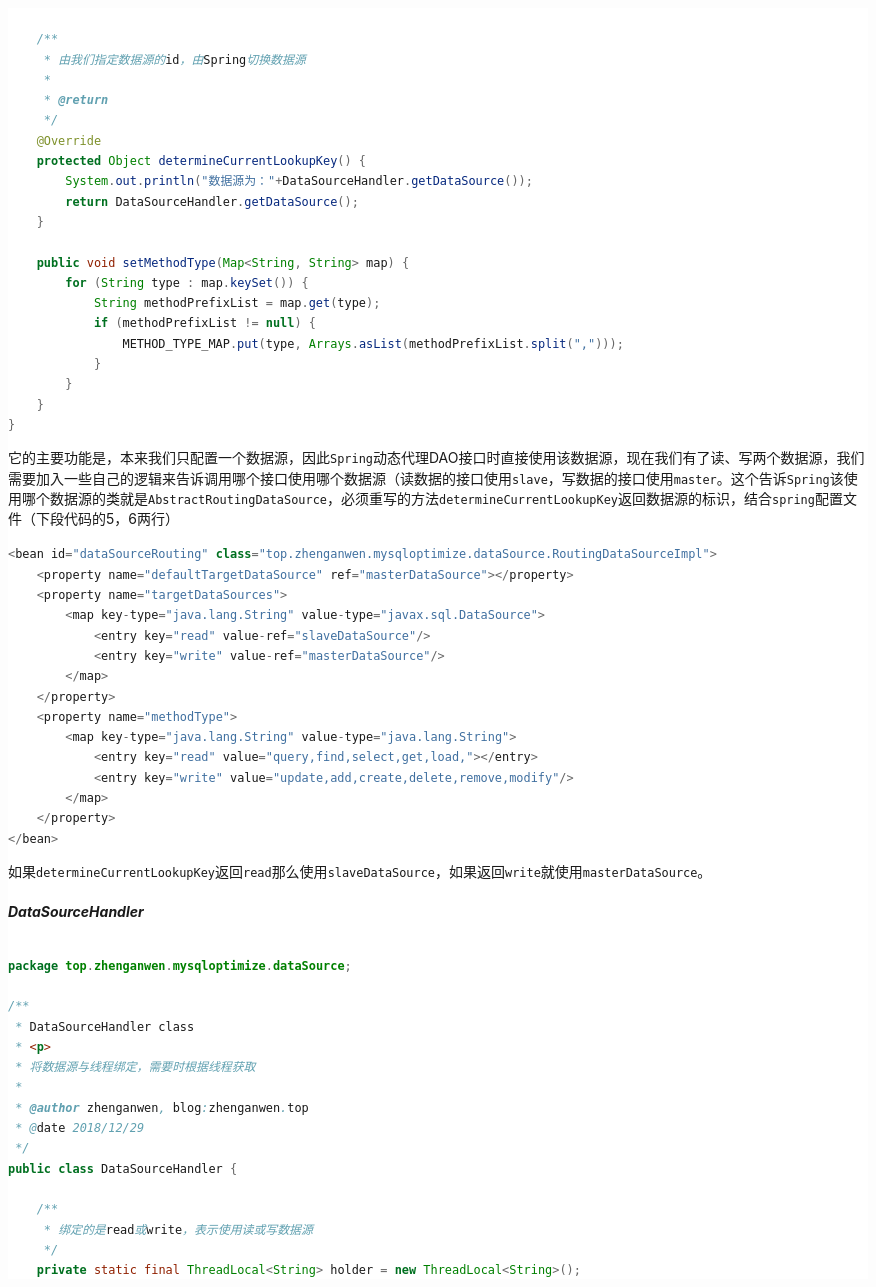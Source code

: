 ```java

    /**
     * 由我们指定数据源的id，由Spring切换数据源
     *
     * @return
     */
    @Override
    protected Object determineCurrentLookupKey() {
        System.out.println("数据源为："+DataSourceHandler.getDataSource());
        return DataSourceHandler.getDataSource();
    }

    public void setMethodType(Map<String, String> map) {
        for (String type : map.keySet()) {
            String methodPrefixList = map.get(type);
            if (methodPrefixList != null) {
                METHOD_TYPE_MAP.put(type, Arrays.asList(methodPrefixList.split(",")));
            }
        }
    }
}
```

它的主要功能是，本来我们只配置一个数据源，因此`Spring`动态代理DAO接口时直接使用该数据源，现在我们有了读、写两个数据源，我们需要加入一些自己的逻辑来告诉调用哪个接口使用哪个数据源（读数据的接口使用`slave`，写数据的接口使用`master`。这个告诉`Spring`该使用哪个数据源的类就是`AbstractRoutingDataSource`，必须重写的方法`determineCurrentLookupKey`返回数据源的标识，结合`spring`配置文件（下段代码的5，6两行）

```java
<bean id="dataSourceRouting" class="top.zhenganwen.mysqloptimize.dataSource.RoutingDataSourceImpl">
    <property name="defaultTargetDataSource" ref="masterDataSource"></property>
    <property name="targetDataSources">
        <map key-type="java.lang.String" value-type="javax.sql.DataSource">
            <entry key="read" value-ref="slaveDataSource"/>
            <entry key="write" value-ref="masterDataSource"/>
        </map>
    </property>
    <property name="methodType">
        <map key-type="java.lang.String" value-type="java.lang.String">
            <entry key="read" value="query,find,select,get,load,"></entry>
            <entry key="write" value="update,add,create,delete,remove,modify"/>
        </map>
    </property>
</bean>
```

如果`determineCurrentLookupKey`返回`read`那么使用`slaveDataSource`，如果返回`write`就使用`masterDataSource`。

###### **DataSourceHandler**

```java
package top.zhenganwen.mysqloptimize.dataSource;

/**
 * DataSourceHandler class
 * <p>
 * 将数据源与线程绑定，需要时根据线程获取
 *
 * @author zhenganwen, blog:zhenganwen.top
 * @date 2018/12/29
 */
public class DataSourceHandler {

    /**
     * 绑定的是read或write，表示使用读或写数据源
     */
    private static final ThreadLocal<String> holder = new ThreadLocal<String>();
```